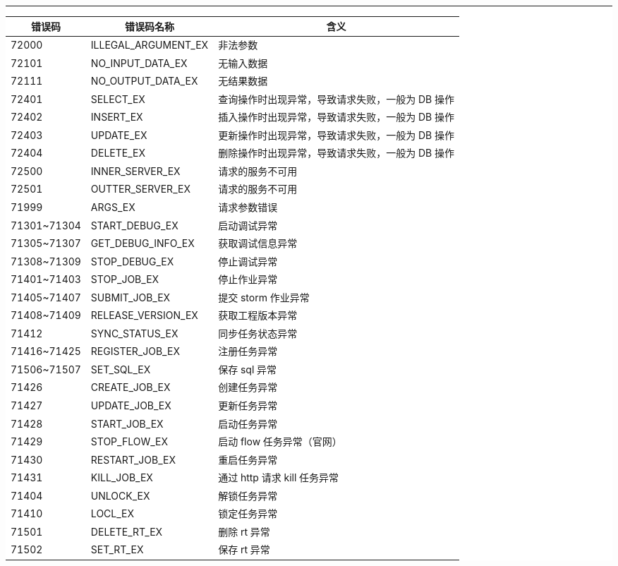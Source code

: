 
-----------------

| 错误码 | 错误码名称  | 含义        |  
| ----- | ------ | ---------------- |
| 72000 | ILLEGAL_ARGUMENT_EX  | 非法参数         |      
| 72101 | NO_INPUT_DATA_EX  | 无输入数据         |      
| 72111 | NO_OUTPUT_DATA_EX  | 无结果数据         |      
| 72401 | SELECT_EX | 查询操作时出现异常，导致请求失败，一般为 DB 操作 |      
| 72402 | INSERT_EX | 插入操作时出现异常，导致请求失败，一般为 DB 操作 |      
| 72403 | UPDATE_EX | 更新操作时出现异常，导致请求失败，一般为 DB 操作 |      
| 72404 | DELETE_EX | 删除操作时出现异常，导致请求失败，一般为 DB 操作 |      
| 72500 | INNER_SERVER_EX  | 请求的服务不可用         |      
| 72501 | OUTTER_SERVER_EX  | 请求的服务不可用         |      
| 71999 | ARGS_EX  | 请求参数错误        |      
| 71301~71304 | START_DEBUG_EX  | 启动调试异常         |      
| 71305~71307 | GET_DEBUG_INFO_EX  | 获取调试信息异常        |      
| 71308~71309 | STOP_DEBUG_EX  | 停止调试异常        |      
| 71401~71403 | STOP_JOB_EX  | 停止作业异常        |      
| 71405~71407 | SUBMIT_JOB_EX  | 提交 storm 作业异常        |      
| 71408~71409 | RELEASE_VERSION_EX  | 获取工程版本异常        |      
| 71412 | SYNC_STATUS_EX  | 同步任务状态异常        |      
| 71416~71425 | REGISTER_JOB_EX  | 注册任务异常        |      
| 71506~71507 | SET_SQL_EX  | 保存 sql 异常       |      
| 71426 | CREATE_JOB_EX  | 创建任务异常        |      
| 71427 | UPDATE_JOB_EX  | 更新任务异常        |      
| 71428 | START_JOB_EX  | 启动任务异常        |      
| 71429 | STOP_FLOW_EX  | 启动 flow 任务异常（官网）        |      
| 71430 | RESTART_JOB_EX  | 重启任务异常        |      
| 71431 | KILL_JOB_EX  | 通过 http 请求 kill 任务异常        |      
| 71404 | UNLOCK_EX  | 解锁任务异常        |      
| 71410 | LOCL_EX  | 锁定任务异常        |      
| 71501 | DELETE_RT_EX  | 删除 rt 异常        |      
| 71502 | SET_RT_EX  | 保存 rt 异常        |      
